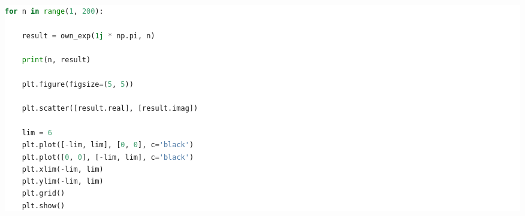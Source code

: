 

```python
for n in range(1, 200):

    result = own_exp(1j * np.pi, n)

    print(n, result)
    
    plt.figure(figsize=(5, 5))

    plt.scatter([result.real], [result.imag])
    
    lim = 6
    plt.plot([-lim, lim], [0, 0], c='black')
    plt.plot([0, 0], [-lim, lim], c='black')
    plt.xlim(-lim, lim)
    plt.ylim(-lim, lim)
    plt.grid()
    plt.show()
```


